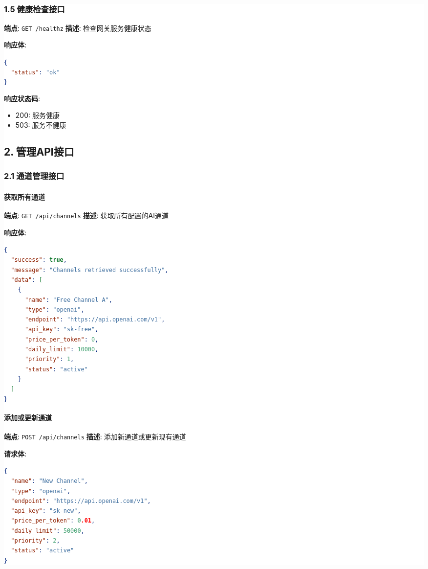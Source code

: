 ```json
```

### 1.5 健康检查接口
**端点**: `GET /healthz`
**描述**: 检查网关服务健康状态

**响应体**:
```json
{
  "status": "ok"
}
```

**响应状态码**:
- 200: 服务健康
- 503: 服务不健康

## 2. 管理API接口

### 2.1 通道管理接口

#### 获取所有通道
**端点**: `GET /api/channels`
**描述**: 获取所有配置的AI通道

**响应体**:
```json
{
  "success": true,
  "message": "Channels retrieved successfully",
  "data": [
    {
      "name": "Free Channel A",
      "type": "openai",
      "endpoint": "https://api.openai.com/v1",
      "api_key": "sk-free",
      "price_per_token": 0,
      "daily_limit": 10000,
      "priority": 1,
      "status": "active"
    }
  ]
}
```

#### 添加或更新通道
**端点**: `POST /api/channels`
**描述**: 添加新通道或更新现有通道

**请求体**:
```json
{
  "name": "New Channel",
  "type": "openai",
  "endpoint": "https://api.openai.com/v1",
  "api_key": "sk-new",
  "price_per_token": 0.01,
  "daily_limit": 50000,
  "priority": 2,
  "status": "active"
}
```
